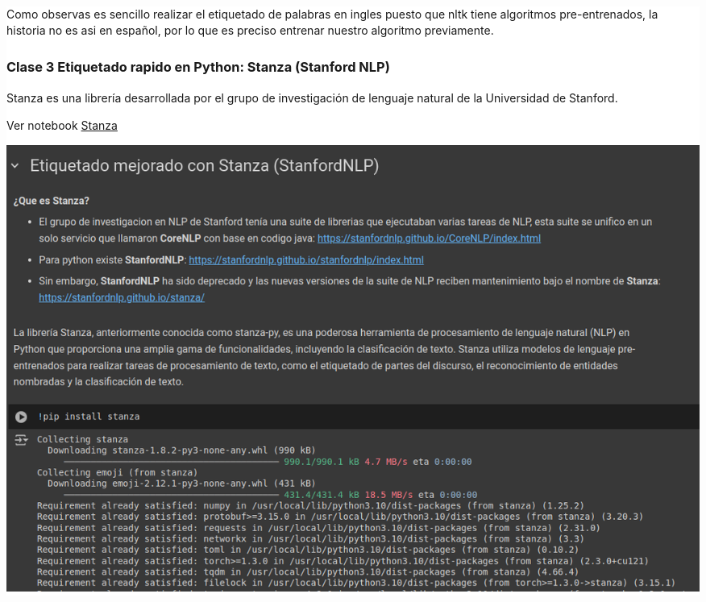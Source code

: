 Como observas es sencillo realizar el etiquetado de
palabras en ingles puesto que nltk tiene algoritmos pre-entrenados, la historia no es asi en español, por lo que es preciso entrenar nuestro algoritmo previamente.



### Clase 3 Etiquetado rapido en Python: Stanza (Stanford NLP)

Stanza es una librería desarrollada por el grupo de investigación de lenguaje natural de la Universidad de Stanford.

Ver notebook [Stanza](https://colab.research.google.com/drive/1wNldWSfyWg0DoRNLAR-T9IGzlY9XxqwR#scrollTo=RCRMb1h7lL4i)

![Stanza_1](src/Stanza_1.png)

